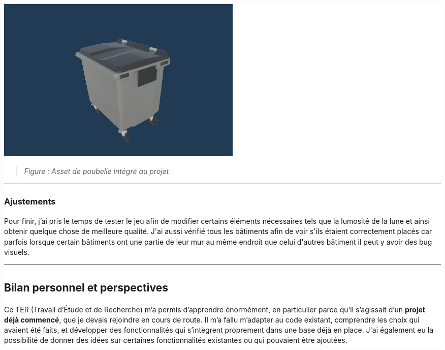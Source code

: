 <img src="img/item/trashcan.png" alt="la poubelle générée par Robin AI" width="450px">

> *Figure : Asset de poubelle intégré au projet*

---

### Ajustements

Pour finir, j’ai pris le temps de tester le jeu afin de modifier certains éléments nécessaires tels que la lumosité de la lune et ainsi obtenir quelque chose de meilleure qualité. J'ai aussi vérifié tous les bâtiments afin de voir s'ils étaient correctement placés car parfois lorsque certain bâtiments ont une partie de leur mur au même endroit que celui d'autres bâtiment il peut y avoir des bug visuels. 


---
<div style="page-break-after: always;"></div>

## Bilan personnel et perspectives

Ce TER (Travail d’Étude et de Recherche) m’a permis d’apprendre énormément, en particulier parce qu’il s’agissait d’un **projet déjà commencé**, que je devais rejoindre en cours de route. Il m’a fallu m’adapter au code existant, comprendre les choix qui avaient été faits, et développer des fonctionnalités qui s’intègrent proprement dans une base déjà en place.
J'ai également eu la possibilité de donner des idées sur certaines fonctionnalités existantes ou qui pouvaient être ajoutées.
